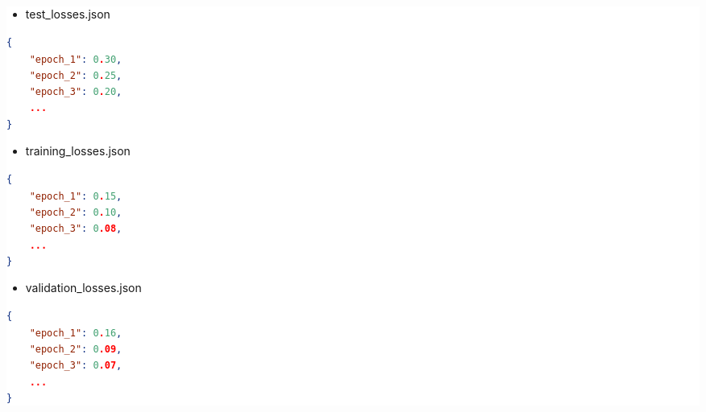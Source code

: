 - test_losses.json
```json
{
    "epoch_1": 0.30,
    "epoch_2": 0.25,
    "epoch_3": 0.20,
    ...
}
```

- training_losses.json
```json
{
    "epoch_1": 0.15,
    "epoch_2": 0.10,
    "epoch_3": 0.08,
    ...
}
```

- validation_losses.json
```json
{
    "epoch_1": 0.16,
    "epoch_2": 0.09,
    "epoch_3": 0.07,
    ...
}
```